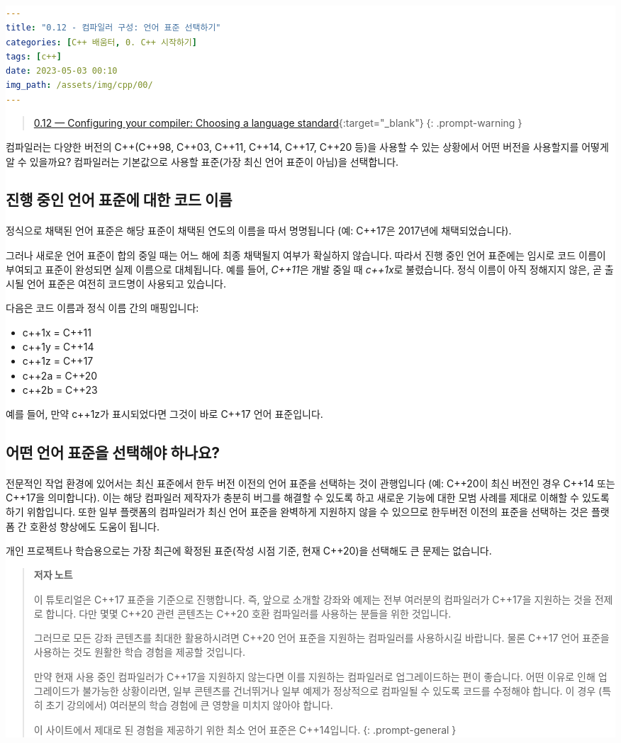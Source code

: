 ```yaml
---
title: "0.12 - 컴파일러 구성: 언어 표준 선택하기"
categories: [C++ 배움터, 0. C++ 시작하기]
tags: [c++]
date: 2023-05-03 00:10
img_path: /assets/img/cpp/00/
---
```


> [0.12 — Configuring your compiler: Choosing a language standard](https://www.learncpp.com/cpp-tutorial/configuring-your-compiler-choosing-a-language-standard/){:target="_blank"}
{: .prompt-warning }

컴파일러는 다양한 버전의 C++(C++98, C++03, C++11, C++14, C++17, C++20 등)을 사용할 수 있는 상황에서 어떤 버전을 사용할지를 어떻게 알 수 있을까요? 컴파일러는 기본값으로 사용할 표준(가장 최신 언어 표준이 아님)을 선택합니다.

## 진행 중인 언어 표준에 대한 코드 이름

정식으로 채택된 언어 표준은 해당 표준이 채택된 연도의 이름을 따서 명명됩니다 (예: C++17은 2017년에 채택되었습니다).

그러나 새로운 언어 표준이 합의 중일 때는 어느 해에 최종 채택될지 여부가 확실하지 않습니다. 따라서 진행 중인 언어 표준에는 임시로 코드 이름이 부여되고 표준이 완성되면 실제 이름으로 대체됩니다. 예를 들어, *C++11*은 개발 중일 때 *c++1x*로 불렸습니다. 정식 이름이 아직 정해지지 않은, 곧 출시될 언어 표준은 여전히 코드명이 사용되고 있습니다.

다음은 코드 이름과 정식 이름 간의 매핑입니다:

- c++1x = C++11
- c++1y = C++14
- c++1z = C++17
- c++2a = C++20
- c++2b = C++23

예를 들어, 만약 c++1z가 표시되었다면 그것이 바로 C++17 언어 표준입니다.

## 어떤 언어 표준을 선택해야 하나요?

전문적인 작업 환경에 있어서는 최신 표준에서 한두 버전 이전의 언어 표준을 선택하는 것이 관행입니다 (예: C++20이 최신 버전인 경우 C++14 또는 C++17을 의미합니다). 이는 해당 컴파일러 제작자가 충분히 버그를 해결할 수 있도록 하고 새로운 기능에 대한 모범 사례를 제대로 이해할 수 있도록 하기 위함입니다. 또한 일부 플랫폼의 컴파일러가 최신 언어 표준을 완벽하게 지원하지 않을 수 있으므로 한두버전 이전의 표준을 선택하는 것은 플랫폼 간 호환성 향상에도 도움이 됩니다.

개인 프로젝트나 학습용으로는 가장 최근에 확정된 표준(작성 시점 기준, 현재 C++20)을 선택해도 큰 문제는 없습니다.

> **저자 노트**
> 
> 이 튜토리얼은 C++17 표준을 기준으로 진행합니다. 즉, 앞으로 소개할 강좌와 예제는 전부 여러분의 컴파일러가 C++17을 지원하는 것을 전제로 합니다. 다만 몇몇 C++20 관련 콘텐츠는 C++20 호환 컴파일러를 사용하는 분들을 위한 것입니다.
> 
> 그러므로 모든 강좌 콘텐츠를 최대한 활용하시려면 C++20 언어 표준을 지원하는 컴파일러를 사용하시길 바랍니다. 물론 C++17 언어 표준을 사용하는 것도 원활한 학습 경험을 제공할 것입니다.
> 
> 만약 현재 사용 중인 컴파일러가 C++17을 지원하지 않는다면 이를 지원하는 컴파일러로 업그레이드하는 편이 좋습니다. 어떤 이유로 인해 업그레이드가 불가능한 상황이라면, 일부 콘텐츠를 건너뛰거나 일부 예제가 정상적으로 컴파일될 수 있도록 코드를 수정해야 합니다. 이 경우 (특히 초기 강의에서) 여러분의 학습 경험에 큰 영향을 미치지 않아야 합니다.
> 
> 이 사이트에서 제대로 된 경험을 제공하기 위한 최소 언어 표준은 C++14입니다.
{: .prompt-general }
